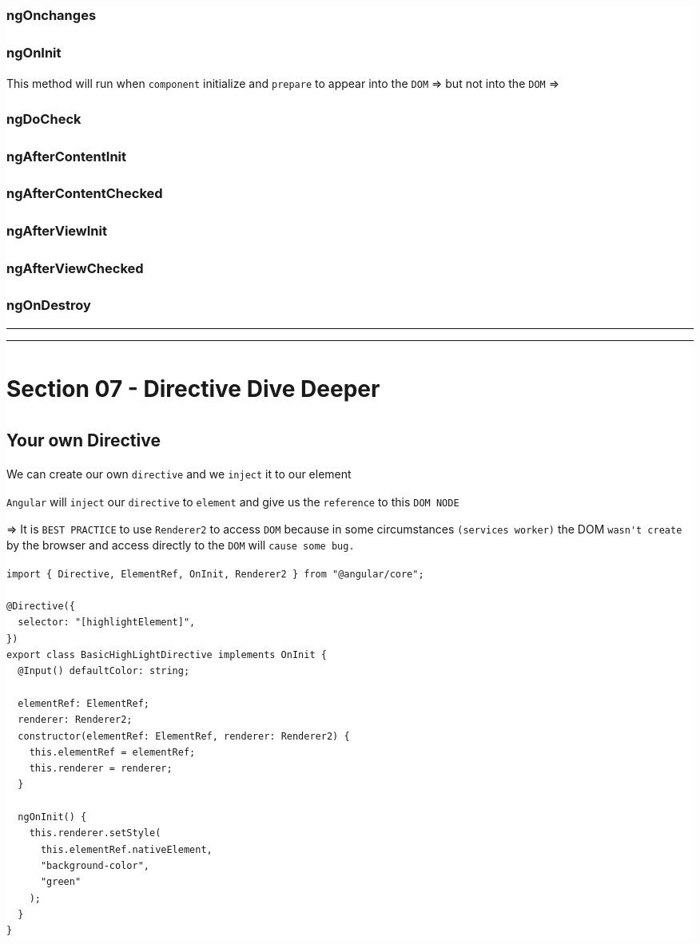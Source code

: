 ### ngOnchanges

### ngOnInit

This method will run when `component` initialize and `prepare` to appear into the `DOM` => but not into the `DOM`
=>

### ngDoCheck

### ngAfterContentInit

### ngAfterContentChecked

### ngAfterViewInit

### ngAfterViewChecked

### ngOnDestroy

---

---

# Section 07 - Directive Dive Deeper

## Your own Directive

We can create our own `directive` and we `inject` it to our element

`Angular` will `inject` our `directive` to `element` and give us the `reference` to this `DOM NODE`

=> It is `BEST PRACTICE` to use `Renderer2` to access `DOM` because in some circumstances `(services worker)` the DOM `wasn't create` by the browser and access directly to the `DOM` will `cause some bug.`

```
import { Directive, ElementRef, OnInit, Renderer2 } from "@angular/core";

@Directive({
  selector: "[highlightElement]",
})
export class BasicHighLightDirective implements OnInit {
  @Input() defaultColor: string;

  elementRef: ElementRef;
  renderer: Renderer2;
  constructor(elementRef: ElementRef, renderer: Renderer2) {
    this.elementRef = elementRef;
    this.renderer = renderer;
  }

  ngOnInit() {
    this.renderer.setStyle(
      this.elementRef.nativeElement,
      "background-color",
      "green"
    );
  }
}

```
